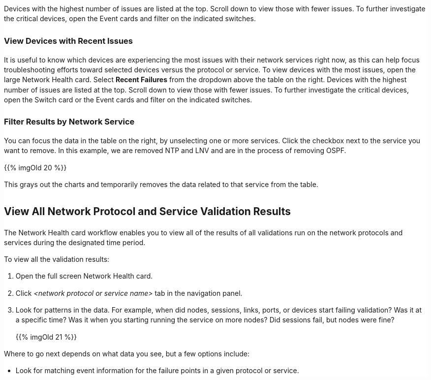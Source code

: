 Devices with the highest number of issues are listed at the top. Scroll
down to view those with fewer issues. To further investigate the
critical devices, open the Event cards and filter on the indicated
switches.

### <span>View Devices with Recent Issues</span>

It is useful to know which devices are experiencing the most issues with
their network services right now, as this can help focus troubleshooting
efforts toward selected devices versus the protocol or service. To view
devices with the most issues, open the large Network Health card. Select
**Recent Failures** from the dropdown above the table on the right.
Devices with the highest number of issues are listed at the top. Scroll
down to view those with fewer issues. To further investigate the
critical devices, open the Switch card or the Event cards and filter on
the indicated switches.

### <span>Filter Results by Network Service</span>

You can focus the data in the table on the right, by unselecting one or
more services. Click the checkbox next to the service you want to
remove. In this example, we are removed NTP and LNV and are in the
process of removing OSPF.

{{% imgOld 20 %}}

This grays out the charts and temporarily removes the data related to
that service from the table.

## <span>View All Network Protocol and Service Validation Results</span>

The Network Health card workflow enables you to view all of the results
of all validations run on the network protocols and services during the
designated time period.

To view all the validation results:

1.  Open the full screen Network Health card.

2.  Click *\<network protocol or service name\>* tab in the navigation
    panel.

3.  Look for patterns in the data. For example, when did nodes,
    sessions, links, ports, or devices start failing validation? Was it
    at a specific time? Was it when you starting running the service on
    more nodes? Did sessions fail, but nodes were fine?
    
    {{% imgOld 21 %}}

Where to go next depends on what data you see, but a few options
include:

  - Look for matching event information for the failure points in a
    given protocol or service.
